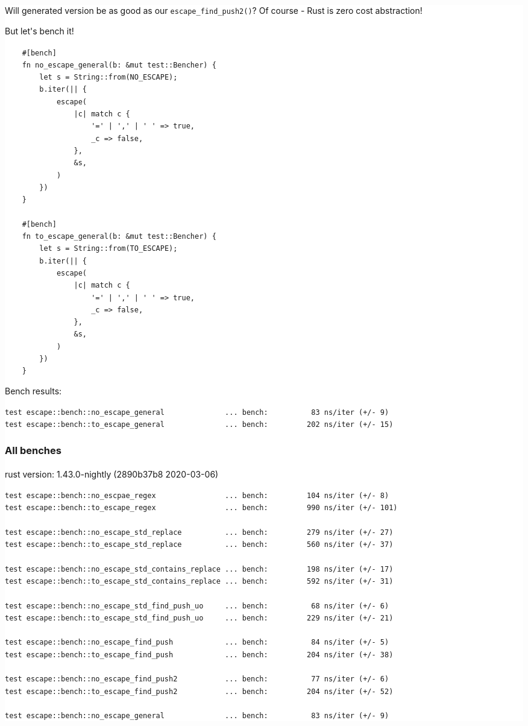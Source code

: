 ```
```

Will generated version be as good as our `escape_find_push2()`? Of course - Rust is zero cost abstraction!

But let's bench it!
```
    #[bench]
    fn no_escape_general(b: &mut test::Bencher) {
        let s = String::from(NO_ESCAPE);
        b.iter(|| {
            escape(
                |c| match c {
                    '=' | ',' | ' ' => true,
                    _c => false,
                },
                &s,
            )
        })
    }

    #[bench]
    fn to_escape_general(b: &mut test::Bencher) {
        let s = String::from(TO_ESCAPE);
        b.iter(|| {
            escape(
                |c| match c {
                    '=' | ',' | ' ' => true,
                    _c => false,
                },
                &s,
            )
        })
    }

```

Bench results:
```
test escape::bench::no_escape_general              ... bench:          83 ns/iter (+/- 9)
test escape::bench::to_escape_general              ... bench:         202 ns/iter (+/- 15)
```

### All benches
rust version: 1.43.0-nightly (2890b37b8 2020-03-06)
```
test escape::bench::no_escpae_regex                ... bench:         104 ns/iter (+/- 8)
test escape::bench::to_escape_regex                ... bench:         990 ns/iter (+/- 101)

test escape::bench::no_escape_std_replace          ... bench:         279 ns/iter (+/- 27)
test escape::bench::to_escape_std_replace          ... bench:         560 ns/iter (+/- 37)

test escape::bench::no_escape_std_contains_replace ... bench:         198 ns/iter (+/- 17)
test escape::bench::to_escape_std_contains_replace ... bench:         592 ns/iter (+/- 31)

test escape::bench::no_escape_std_find_push_uo     ... bench:          68 ns/iter (+/- 6)
test escape::bench::to_escape_std_find_push_uo     ... bench:         229 ns/iter (+/- 21)

test escape::bench::no_escape_find_push            ... bench:          84 ns/iter (+/- 5)
test escape::bench::to_escape_find_push            ... bench:         204 ns/iter (+/- 38)

test escape::bench::no_escape_find_push2           ... bench:          77 ns/iter (+/- 6)
test escape::bench::to_escape_find_push2           ... bench:         204 ns/iter (+/- 52)

test escape::bench::no_escape_general              ... bench:          83 ns/iter (+/- 9)
```